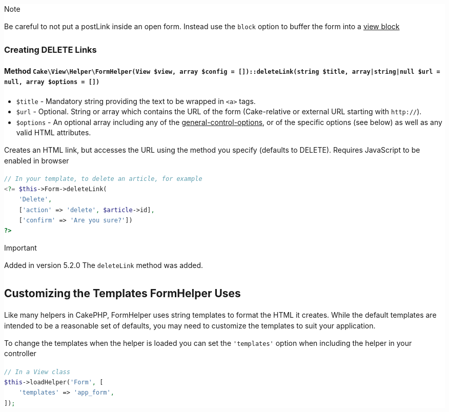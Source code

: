 > [!NOTE]
> Be careful to not put a postLink inside an open form. Instead use the
> `block` option to buffer the form into a [view block](/en/views.md#view-blocks)

<a id="customizing-templates"></a>
### Creating DELETE Links

#### Method `Cake\View\Helper\FormHelper(View $view, array $config = [])::deleteLink(string $title, array|string|null $url = null, array $options = [])`

- `$title` - Mandatory string providing the text to be wrapped in `<a>`
  tags.
- `$url` - Optional. String or array which contains the URL
  of the form (Cake-relative or external URL starting with `http://`).
- `$options` - An optional array including any of the
  [general-control-options](/en/views/helpers/form.md#general-control-options), or of the specific options (see below) as well
  as any valid HTML attributes.

Creates an HTML link, but accesses the URL using the method you specify
(defaults to DELETE). Requires JavaScript to be enabled in browser

```php
// In your template, to delete an article, for example
<?= $this->Form->deleteLink(
	'Delete',
	['action' => 'delete', $article->id],
	['confirm' => 'Are you sure?'])
?>

```

> [!IMPORTANT]
> Added in version 5.2.0
> The `deleteLink` method was added.
>

## Customizing the Templates FormHelper Uses

Like many helpers in CakePHP, FormHelper uses string templates to format the
HTML it creates. While the default templates are intended to be a reasonable set
of defaults, you may need to customize the templates to suit your application.

To change the templates when the helper is loaded you can set the `'templates'`
option when including the helper in your controller

```php
// In a View class
$this->loadHelper('Form', [
    'templates' => 'app_form',
]);

```
